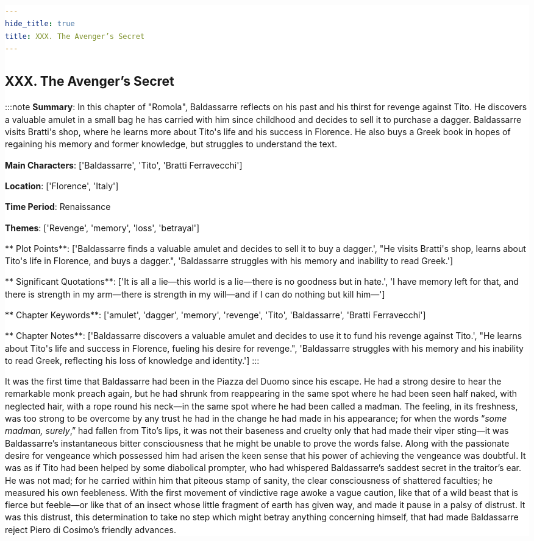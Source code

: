 ```yaml
---
hide_title: true
title: XXX. The Avenger’s Secret
---
```

## XXX. The Avenger’s Secret
:::note
**Summary**:
In this chapter of "Romola", Baldassarre reflects on his past and his thirst for revenge against Tito. He discovers a valuable amulet in a small bag he has carried with him since childhood and decides to sell it to purchase a dagger. Baldassarre visits Bratti's shop, where he learns more about Tito's life and his success in Florence. He also buys a Greek book in hopes of regaining his memory and former knowledge, but struggles to understand the text.

**Main Characters**:
['Baldassarre', 'Tito', 'Bratti Ferravecchi']

**Location**:
['Florence', 'Italy']

**Time Period**:
Renaissance

**Themes**:
['Revenge', 'memory', 'loss', 'betrayal']

** Plot Points**:
['Baldassarre finds a valuable amulet and decides to sell it to buy a dagger.', "He visits Bratti's shop, learns about Tito's life in Florence, and buys a dagger.", 'Baldassarre struggles with his memory and inability to read Greek.']

** Significant Quotations**:
['It is all a lie—this world is a lie—there is no goodness but in hate.', 'I have memory left for that, and there is strength in my arm—there is strength in my will—and if I can do nothing but kill him—']

** Chapter Keywords**:
['amulet', 'dagger', 'memory', 'revenge', 'Tito', 'Baldassarre', 'Bratti Ferravecchi']

** Chapter Notes**:
['Baldassarre discovers a valuable amulet and decides to use it to fund his revenge against Tito.', "He learns about Tito's life and success in Florence, fueling his desire for revenge.", 'Baldassarre struggles with his memory and his inability to read Greek, reflecting his loss of knowledge and identity.']
:::


It was the first time that Baldassarre had been in the Piazza del Duomo since his escape. He had a strong desire to hear the remarkable monk preach again, but he had shrunk from reappearing in the same spot where he had been seen half naked, with neglected hair, with a rope round his neck—in the same spot where he had been called a madman. The feeling, in its freshness, was too strong to be overcome by any trust he had in the change he had made in his appearance; for when the words “_some madman, surely_,” had fallen from Tito’s lips, it was not their baseness and cruelty only that had made their viper sting—it was Baldassarre’s instantaneous bitter consciousness that he might be unable to prove the words false. Along with the passionate desire for vengeance which possessed him had arisen the keen sense that his power of achieving the vengeance was doubtful. It was as if Tito had been helped by some diabolical prompter, who had whispered Baldassarre’s saddest secret in the traitor’s ear. He was not mad; for he carried within him that piteous stamp of sanity, the clear consciousness of shattered faculties; he measured his own feebleness. With the first movement of vindictive rage awoke a vague caution, like that of a wild beast that is fierce but feeble—or like that of an insect whose little fragment of earth has given way, and made it pause in a palsy of distrust. It was this distrust, this determination to take no step which might betray anything concerning himself, that had made Baldassarre reject Piero di Cosimo’s friendly advances. 
